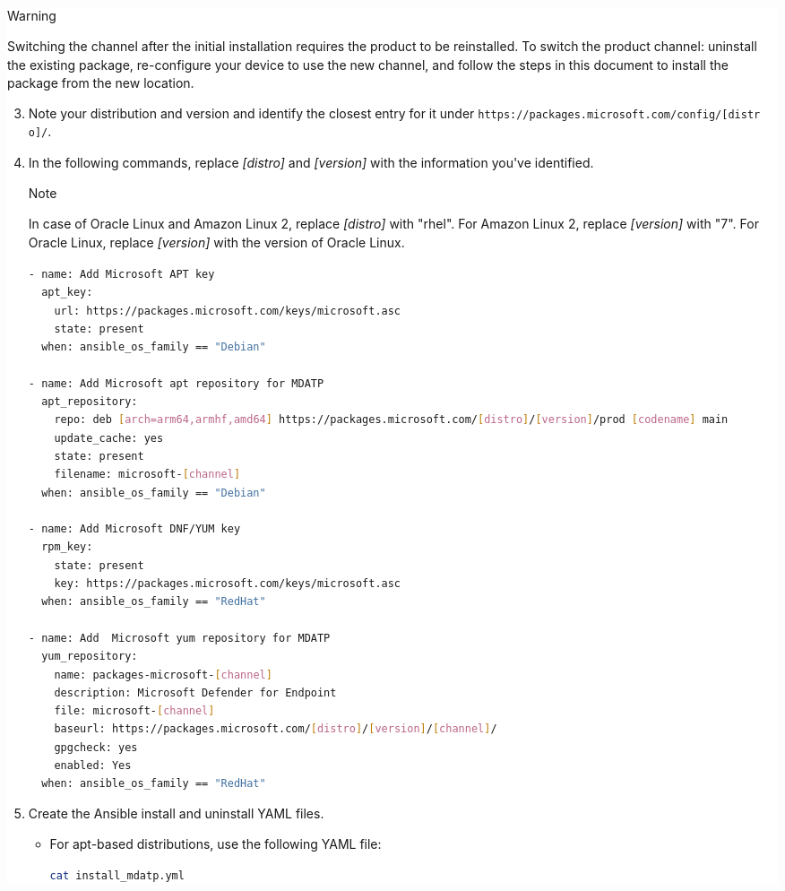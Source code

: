   > [!WARNING]
   > Switching the channel after the initial installation requires the product to be reinstalled. To switch the product channel: uninstall the existing package, re-configure your device to use the new channel, and follow the steps in this document to install the package from the new location.

3. Note your distribution and version and identify the closest entry for it under `https://packages.microsoft.com/config/[distro]/`.

4. In the following commands, replace *[distro]* and *[version]* with the information you've identified.

   > [!NOTE]
   > In case of Oracle Linux and Amazon Linux 2, replace *[distro]* with "rhel". For Amazon Linux 2, replace *[version]* with "7". For Oracle Linux, replace *[version]* with the version of Oracle Linux.

   ```bash
   - name: Add Microsoft APT key
     apt_key:
       url: https://packages.microsoft.com/keys/microsoft.asc
       state: present
     when: ansible_os_family == "Debian"

   - name: Add Microsoft apt repository for MDATP
     apt_repository:
       repo: deb [arch=arm64,armhf,amd64] https://packages.microsoft.com/[distro]/[version]/prod [codename] main
       update_cache: yes
       state: present
       filename: microsoft-[channel]
     when: ansible_os_family == "Debian"

   - name: Add Microsoft DNF/YUM key
     rpm_key:
       state: present
       key: https://packages.microsoft.com/keys/microsoft.asc
     when: ansible_os_family == "RedHat"

   - name: Add  Microsoft yum repository for MDATP
     yum_repository:
       name: packages-microsoft-[channel]
       description: Microsoft Defender for Endpoint
       file: microsoft-[channel]
       baseurl: https://packages.microsoft.com/[distro]/[version]/[channel]/ 
       gpgcheck: yes
       enabled: Yes
     when: ansible_os_family == "RedHat"
   ```

5. Create the Ansible install and uninstall YAML files.

   - For apt-based distributions, use the following YAML file:

      ```bash
      cat install_mdatp.yml
      ```
